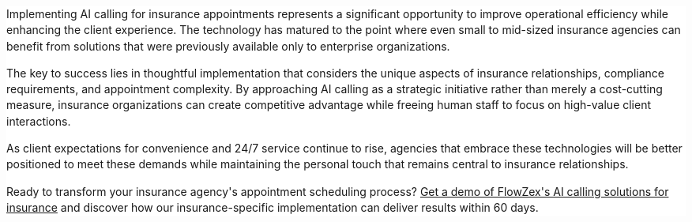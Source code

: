 Implementing AI calling for insurance appointments represents a significant opportunity to improve operational efficiency while enhancing the client experience. The technology has matured to the point where even small to mid-sized insurance agencies can benefit from solutions that were previously available only to enterprise organizations.

The key to success lies in thoughtful implementation that considers the unique aspects of insurance relationships, compliance requirements, and appointment complexity. By approaching AI calling as a strategic initiative rather than merely a cost-cutting measure, insurance organizations can create competitive advantage while freeing human staff to focus on high-value client interactions.

As client expectations for convenience and 24/7 service continue to rise, agencies that embrace these technologies will be better positioned to meet these demands while maintaining the personal touch that remains central to insurance relationships.

Ready to transform your insurance agency's appointment scheduling process? [Get a demo of FlowZex's AI calling solutions for insurance](https://flowzex.com) and discover how our insurance-specific implementation can deliver results within 60 days.